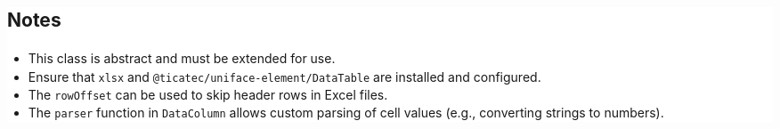 ```typescript
```

## Notes

- This class is abstract and must be extended for use.
- Ensure that `xlsx` and `@ticatec/uniface-element/DataTable` are installed and configured.
- The `rowOffset` can be used to skip header rows in Excel files.
- The `parser` function in `DataColumn` allows custom parsing of cell values (e.g., converting strings to numbers).